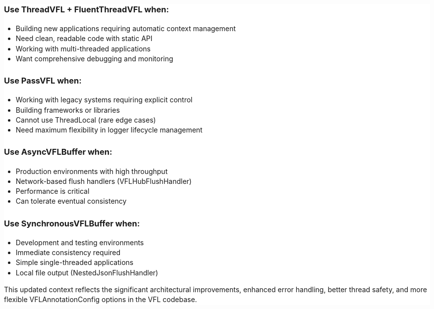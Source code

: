 ### Use ThreadVFL + FluentThreadVFL when:
- Building new applications requiring automatic context management
- Need clean, readable code with static API
- Working with multi-threaded applications
- Want comprehensive debugging and monitoring

### Use PassVFL when:
- Working with legacy systems requiring explicit control
- Building frameworks or libraries
- Cannot use ThreadLocal (rare edge cases)
- Need maximum flexibility in logger lifecycle management

### Use AsyncVFLBuffer when:
- Production environments with high throughput
- Network-based flush handlers (VFLHubFlushHandler)
- Performance is critical
- Can tolerate eventual consistency

### Use SynchronousVFLBuffer when:
- Development and testing environments
- Immediate consistency required
- Simple single-threaded applications
- Local file output (NestedJsonFlushHandler)

This updated context reflects the significant architectural improvements, enhanced error handling, better thread safety, and more flexible VFLAnnotationConfig options in the VFL codebase.